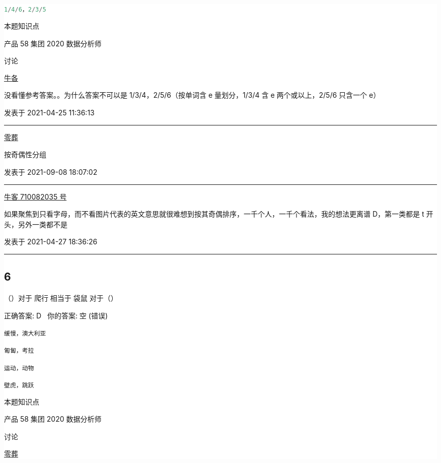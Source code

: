 ```cpp
1/4/6，2/3/5
```

本题知识点

产品 58 集团 2020 数据分析师

讨论

[牛各](https://www.nowcoder.com/profile/479414011)

没看懂参考答案。。为什么答案不可以是 1/3/4，2/5/6（按单词含 e 量划分，1/3/4 含 e 两个或以上，2/5/6 只含一个 e）

发表于 2021-04-25 11:36:13

* * *

[零葬](https://www.nowcoder.com/profile/75718849)

按奇偶性分组

发表于 2021-09-08 18:07:02

* * *

[牛客 710082035 号](https://www.nowcoder.com/profile/710082035)

如果聚焦到只看字母，而不看图片代表的英文意思就很难想到按其奇偶排序，一千个人，一千个看法，我的想法更离谱 D，第一类都是 t 开头，另外一类都不是

发表于 2021-04-27 18:36:26

* * *

## 6

（）对于 爬行 相当于 袋鼠 对于（）

正确答案: D   你的答案: 空 (错误)

```cpp
缓慢，澳大利亚
```

```cpp
匍匐，考拉
```

```cpp
运动，动物
```

```cpp
壁虎，跳跃
```

本题知识点

产品 58 集团 2020 数据分析师

讨论

[零葬](https://www.nowcoder.com/profile/75718849)
